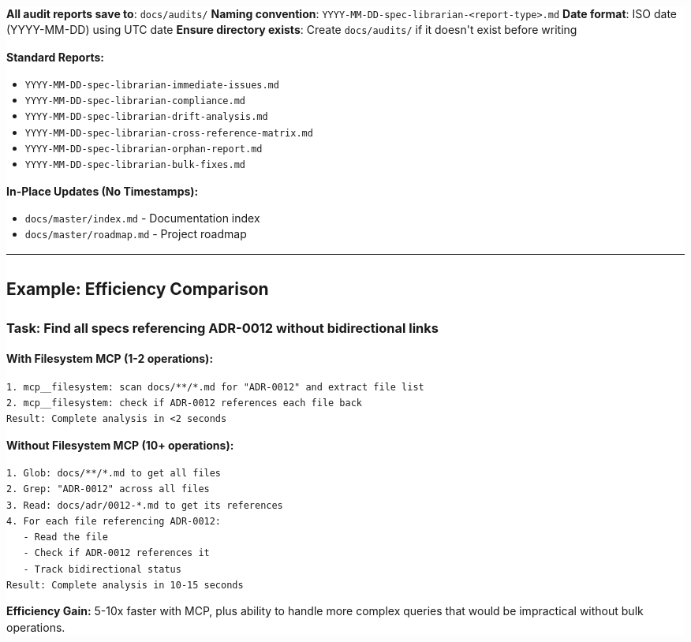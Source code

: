 **All audit reports save to**: `docs/audits/`
**Naming convention**: `YYYY-MM-DD-spec-librarian-<report-type>.md`
**Date format**: ISO date (YYYY-MM-DD) using UTC date
**Ensure directory exists**: Create `docs/audits/` if it doesn't exist before writing

**Standard Reports:**
- `YYYY-MM-DD-spec-librarian-immediate-issues.md`
- `YYYY-MM-DD-spec-librarian-compliance.md`
- `YYYY-MM-DD-spec-librarian-drift-analysis.md`
- `YYYY-MM-DD-spec-librarian-cross-reference-matrix.md`
- `YYYY-MM-DD-spec-librarian-orphan-report.md`
- `YYYY-MM-DD-spec-librarian-bulk-fixes.md`

**In-Place Updates (No Timestamps):**
- `docs/master/index.md` - Documentation index
- `docs/master/roadmap.md` - Project roadmap

---

## Example: Efficiency Comparison

### Task: Find all specs referencing ADR-0012 without bidirectional links

**With Filesystem MCP (1-2 operations):**
```
1. mcp__filesystem: scan docs/**/*.md for "ADR-0012" and extract file list
2. mcp__filesystem: check if ADR-0012 references each file back
Result: Complete analysis in <2 seconds
```

**Without Filesystem MCP (10+ operations):**
```
1. Glob: docs/**/*.md to get all files
2. Grep: "ADR-0012" across all files
3. Read: docs/adr/0012-*.md to get its references
4. For each file referencing ADR-0012:
   - Read the file
   - Check if ADR-0012 references it
   - Track bidirectional status
Result: Complete analysis in 10-15 seconds
```

**Efficiency Gain:** 5-10x faster with MCP, plus ability to handle more complex queries that would be impractical without bulk operations.
